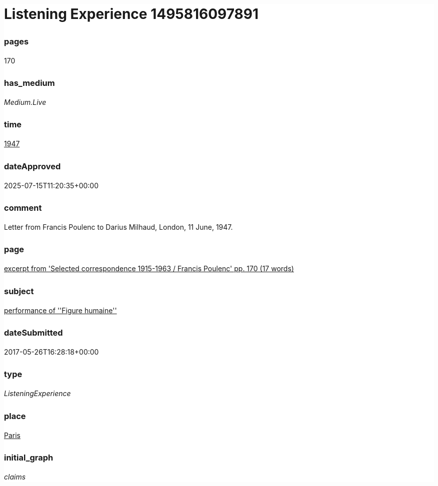 # Listening Experience 1495816097891

### pages


170

### has_medium


*Medium.Live*

### time


[1947](#1947)

### dateApproved


2025-07-15T11:20:35+00:00

### comment


Letter from Francis Poulenc to Darius Milhaud, London, 11 June, 1947.

### page


[excerpt from 'Selected correspondence 1915-1963 / Francis Poulenc' pp. 170 (17 words)](#excerpt-from-'Selected-correspondence-1915-1963-/-Francis-Poulenc'-pp.-170-(17-words))

### subject


[performance of ''Figure humaine''](#performance-of-''Figure-humaine'')

### dateSubmitted


2017-05-26T16:28:18+00:00

### type


*ListeningExperience*

### place


[Paris](#Paris)

### initial_graph


*claims*

